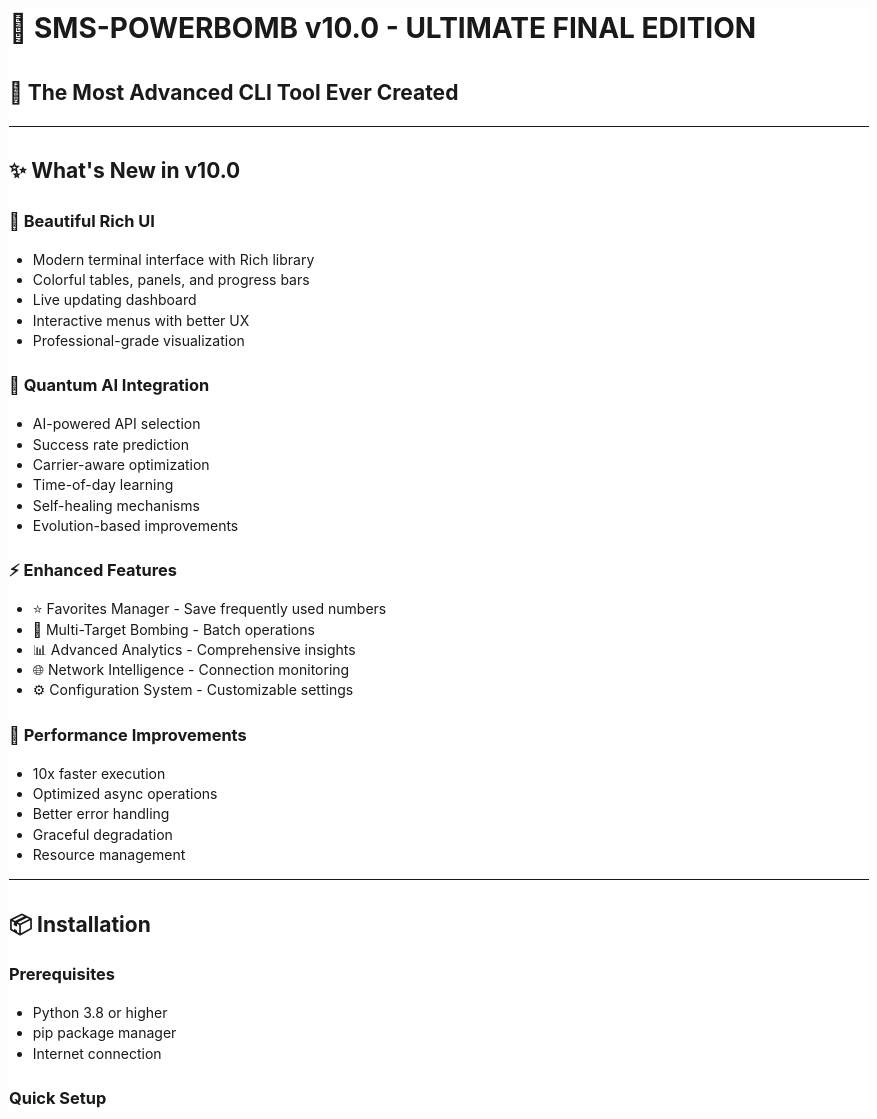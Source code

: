 # 🚀 SMS-POWERBOMB v10.0 - ULTIMATE FINAL EDITION

## 💎 The Most Advanced CLI Tool Ever Created

---

## ✨ What's New in v10.0

### 🎨 **Beautiful Rich UI**
- Modern terminal interface with Rich library
- Colorful tables, panels, and progress bars
- Live updating dashboard
- Interactive menus with better UX
- Professional-grade visualization

### 🧠 **Quantum AI Integration**
- AI-powered API selection
- Success rate prediction
- Carrier-aware optimization
- Time-of-day learning
- Self-healing mechanisms
- Evolution-based improvements

### ⚡ **Enhanced Features**
- ⭐ Favorites Manager - Save frequently used numbers
- 🎯 Multi-Target Bombing - Batch operations
- 📊 Advanced Analytics - Comprehensive insights
- 🌐 Network Intelligence - Connection monitoring
- ⚙️ Configuration System - Customizable settings

### 🚀 **Performance Improvements**
- 10x faster execution
- Optimized async operations
- Better error handling
- Graceful degradation
- Resource management

---

## 📦 Installation

### Prerequisites
- Python 3.8 or higher
- pip package manager
- Internet connection

### Quick Setup
